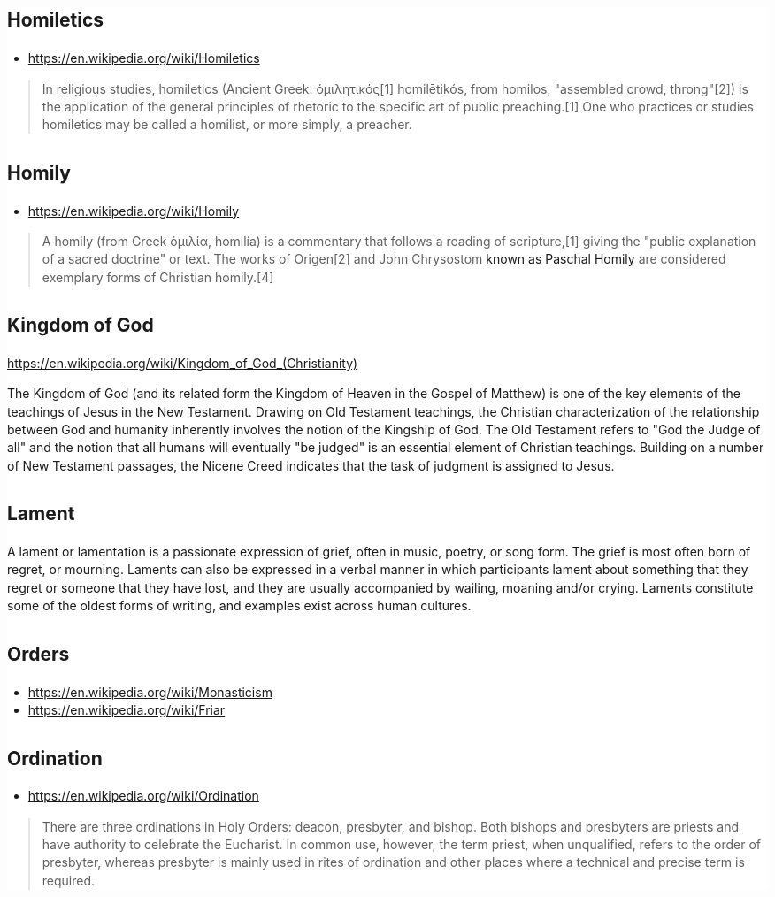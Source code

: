 ## Homiletics

* https://en.wikipedia.org/wiki/Homiletics

>In religious studies, homiletics (Ancient Greek: ὁμιλητικός[1] homilētikós, from homilos, "assembled crowd, throng"[2]) is the application of the general principles of rhetoric to the specific art of public preaching.[1] One who practices or studies homiletics may be called a homilist, or more simply, a preacher.


## Homily

* https://en.wikipedia.org/wiki/Homily

>A homily (from Greek ὁμιλία, homilía) is a commentary that follows a reading of scripture,[1] giving the "public explanation of a sacred doctrine" or text. The works of Origen[2] and John Chrysostom [known as Paschal Homily](3) are considered exemplary forms of Christian homily.[4]

## Kingdom of God

https://en.wikipedia.org/wiki/Kingdom_of_God_(Christianity)

The Kingdom of God (and its related form the Kingdom of Heaven in the Gospel of Matthew) is one of the key elements of the teachings of Jesus in the New Testament. Drawing on Old Testament teachings, the Christian characterization of the relationship between God and humanity inherently involves the notion of the Kingship of God. The Old Testament refers to "God the Judge of all" and the notion that all humans will eventually "be judged" is an essential element of Christian teachings. Building on a number of New Testament passages, the Nicene Creed indicates that the task of judgment is assigned to Jesus.

## Lament

A lament or lamentation is a passionate expression of grief, often in music, poetry, or song form. The grief is most often born of regret, or mourning. Laments can also be expressed in a verbal manner in which participants lament about something that they regret or someone that they have lost, and they are usually accompanied by wailing, moaning and/or crying. Laments constitute some of the oldest forms of writing, and examples exist across human cultures.


## Orders

* https://en.wikipedia.org/wiki/Monasticism
* https://en.wikipedia.org/wiki/Friar


## Ordination

* https://en.wikipedia.org/wiki/Ordination

>There are three ordinations in Holy Orders: deacon, presbyter, and bishop. Both bishops and presbyters are priests and have authority to celebrate the Eucharist. In common use, however, the term priest, when unqualified, refers to the order of presbyter, whereas presbyter is mainly used in rites of ordination and other places where a technical and precise term is required.
